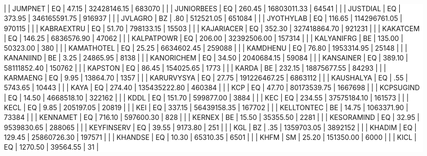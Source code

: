 |  | JUMPNET | EQ | 47.15 | 32428146.15 | 683070 |
|  | JUNIORBEES | EQ | 260.45 | 16803011.33 | 64541 |
|  | JUSTDIAL | EQ | 373.95 | 346165591.75 | 916937 |
|  | JVLAGRO | BZ | .80 | 512521.05 | 651084 |
|  | JYOTHYLAB | EQ | 116.65 | 114296761.05 | 970115 |
|  | KABRAEXTRU | EQ | 51.70 | 798133.15 | 15503 |
|  | KAJARIACER | EQ | 352.30 | 327418864.70 | 921231 |
|  | KAKATCEM | EQ | 146.25 | 6836576.90 | 47062 |
|  | KALPATPOWR | EQ | 206.00 | 32392506.00 | 157314 |
|  | KALYANIFRG | BE | 135.00 | 50323.00 | 380 |
|  | KAMATHOTEL | EQ | 25.25 | 6634602.45 | 259088 |
|  | KAMDHENU | EQ | 76.80 | 1953314.95 | 25148 |
|  | KANANIIND | BE | 3.25 | 24865.95 | 8138 |
|  | KANORICHEM | EQ | 34.50 | 2040684.15 | 59084 |
|  | KANSAINER | EQ | 389.10 | 58111852.40 | 150762 |
|  | KAPSTON | EQ | 86.45 | 154025.65 | 1773 |
|  | KARDA | BE | 232.15 | 18875677.55 | 84293 |
|  | KARMAENG | EQ | 9.95 | 13864.70 | 1357 |
|  | KARURVYSYA | EQ | 27.75 | 191226467.25 | 6863112 |
|  | KAUSHALYA | EQ | .55 | 5743.65 | 10443 |
|  | KAYA | EQ | 274.40 | 135435222.80 | 460384 |
|  | KCP | EQ | 47.70 | 80173539.75 | 1667698 |
|  | KCPSUGIND | EQ | 14.50 | 4668518.10 | 322162 |
|  | KDDL | EQ | 151.70 | 599877.00 | 3884 |
|  | KEC | EQ | 234.55 | 37575184.10 | 161573 |
|  | KECL | EQ | 9.85 | 205197.05 | 20819 |
|  | KEI | EQ | 337.15 | 56439158.35 | 167702 |
|  | KELLTONTEC | BE | 14.75 | 1063371.90 | 73384 |
|  | KENNAMET | EQ | 716.10 | 597600.30 | 828 |
|  | KERNEX | BE | 15.50 | 35355.50 | 2281 |
|  | KESORAMIND | EQ | 32.95 | 9539830.65 | 288065 |
|  | KEYFINSERV | EQ | 39.55 | 9173.80 | 251 |
|  | KGL | BZ | .35 | 1359703.05 | 3892152 |
|  | KHADIM | EQ | 129.45 | 25860726.30 | 197571 |
|  | KHANDSE | EQ | 10.30 | 65310.35 | 6501 |
|  | KHFM | SM | 25.20 | 151350.00 | 6000 |
|  | KICL | EQ | 1270.50 | 39564.55 | 31 |